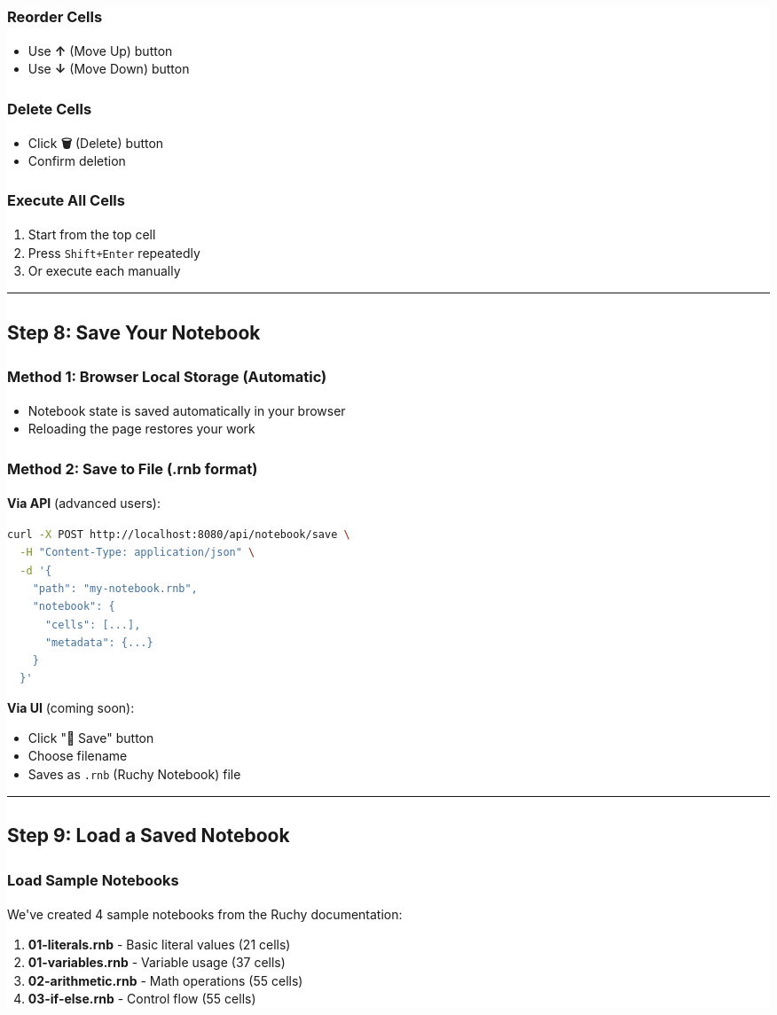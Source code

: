 ### Reorder Cells
- Use **↑** (Move Up) button
- Use **↓** (Move Down) button

### Delete Cells
- Click **🗑** (Delete) button
- Confirm deletion

### Execute All Cells
1. Start from the top cell
2. Press `Shift+Enter` repeatedly
3. Or execute each manually

---

## Step 8: Save Your Notebook

### Method 1: Browser Local Storage (Automatic)
- Notebook state is saved automatically in your browser
- Reloading the page restores your work

### Method 2: Save to File (.rnb format)

**Via API** (advanced users):
```bash
curl -X POST http://localhost:8080/api/notebook/save \
  -H "Content-Type: application/json" \
  -d '{
    "path": "my-notebook.rnb",
    "notebook": {
      "cells": [...],
      "metadata": {...}
    }
  }'
```

**Via UI** (coming soon):
- Click "💾 Save" button
- Choose filename
- Saves as `.rnb` (Ruchy Notebook) file

---

## Step 9: Load a Saved Notebook

### Load Sample Notebooks

We've created 4 sample notebooks from the Ruchy documentation:

1. **01-literals.rnb** - Basic literal values (21 cells)
2. **01-variables.rnb** - Variable usage (37 cells)
3. **02-arithmetic.rnb** - Math operations (55 cells)
4. **03-if-else.rnb** - Control flow (55 cells)
